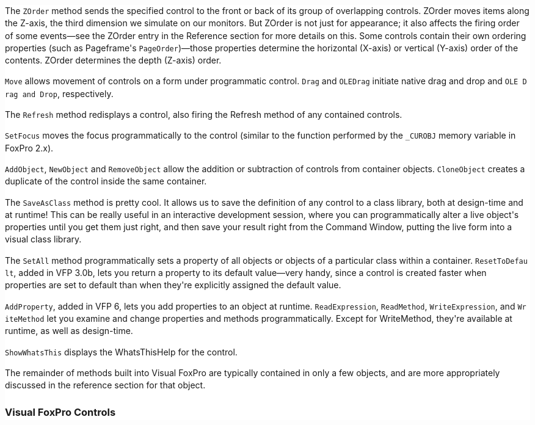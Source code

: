 The `ZOrder` method
sends the specified control to the front or back of its group of overlapping
controls. ZOrder moves items along the Z-axis, the third dimension we simulate
on our monitors. But ZOrder is not just for appearance; it also affects the
firing order of some events&mdash;see the ZOrder entry in the Reference section for
more details on this. Some controls contain their own ordering properties (such
as Pageframe's `PageOrder`)&mdash;those properties determine the horizontal (X-axis) or
vertical (Y-axis) order of the contents. ZOrder determines the depth (Z-axis)
order.

`Move` allows
movement of controls on a form under programmatic control. `Drag` and `OLEDrag`
initiate native drag and drop and `OLE Drag and Drop`, respectively. 

The `Refresh`
method redisplays a control, also firing the Refresh method of any contained
controls. 

`SetFocus` moves
the focus programmatically to the control (similar to the function performed by
the `_CUROBJ` memory variable in FoxPro 2.x). 

`AddObject`, `NewObject` and `RemoveObject` allow the addition or subtraction of controls from
container objects. `CloneObject`
creates a duplicate of the control inside the same container.

The `SaveAsClass`
method is pretty cool. It allows us to save the definition of any control to a
class library, both at design-time and at runtime! This can be really useful in
an interactive development session, where you can programmatically alter a live
object's properties until you get them just right, and then save your result
right from the Command Window, putting the live form into a visual class
library.

The `SetAll` method
programmatically sets a property of all objects or objects of a particular
class within a container. `ResetToDefault`,
added in VFP 3.0b, lets you return a property to its default value&mdash;very handy,
since a control is created faster when properties are set to default than when
they're explicitly assigned the default value. 

`AddProperty`,
added in VFP 6, lets you add properties to an object at runtime. `ReadExpression`, `ReadMethod`, `WriteExpression`,
and `WriteMethod` let you examine and
change properties and methods programmatically. Except for WriteMethod, they're
available at runtime, as well as design-time. 

`ShowWhatsThis`
displays the WhatsThisHelp for the control.

The remainder of methods built into Visual FoxPro are
typically contained in only a few objects, and are more appropriately discussed
in the reference section for that object.

### Visual FoxPro Controls
